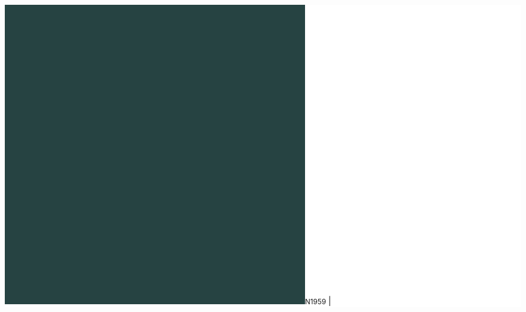 <img src="https://raw.githubusercontent.com/scape-agency/hue.gl/main/dist/png/swatch/N1959.png" alt="N1959"><small>N1959</small> |